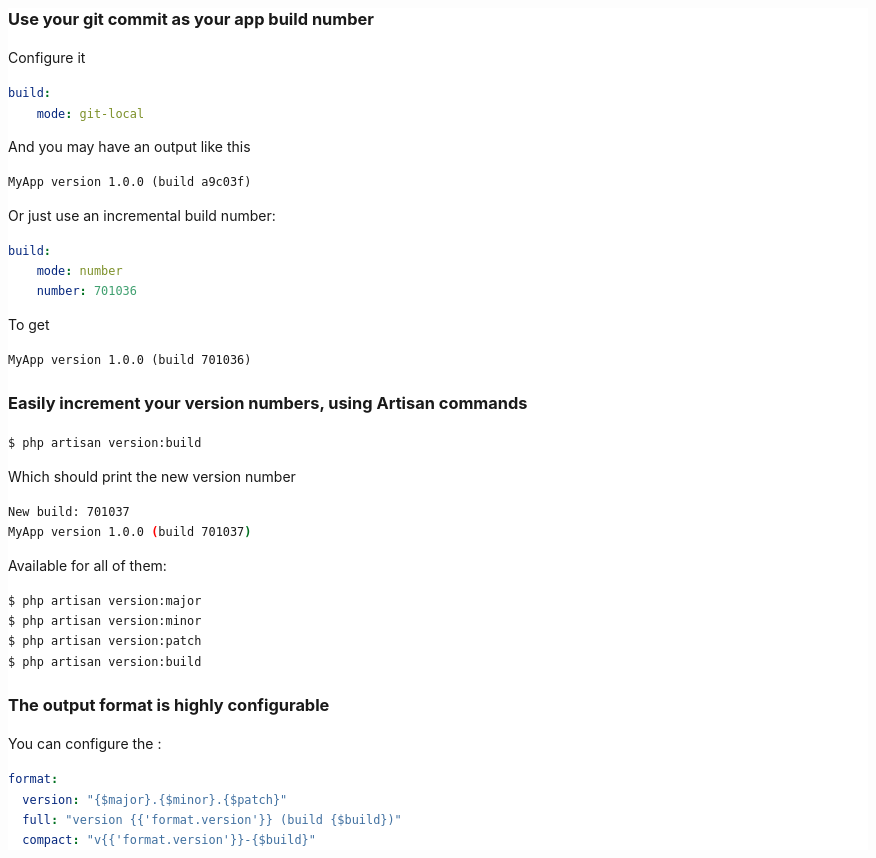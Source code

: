 ### Use your git commit as your app build number

Configure it

``` yaml
build:
    mode: git-local
```

And you may have an output like this

```
MyApp version 1.0.0 (build a9c03f)
```

Or just use an incremental build number:

``` yaml
build:
    mode: number
    number: 701036
```

To get

```
MyApp version 1.0.0 (build 701036)
```

### Easily increment your version numbers, using Artisan commands

``` bash
$ php artisan version:build
```

Which should print the new version number 

``` bash
New build: 701037
MyApp version 1.0.0 (build 701037) 
```

Available for all of them:

``` bash
$ php artisan version:major   
$ php artisan version:minor   
$ php artisan version:patch   
$ php artisan version:build   
``` 

### The output format is highly configurable

You can configure the :

``` yaml
format:
  version: "{$major}.{$minor}.{$patch}"
  full: "version {{'format.version'}} (build {$build})"
  compact: "v{{'format.version'}}-{$build}"
```
